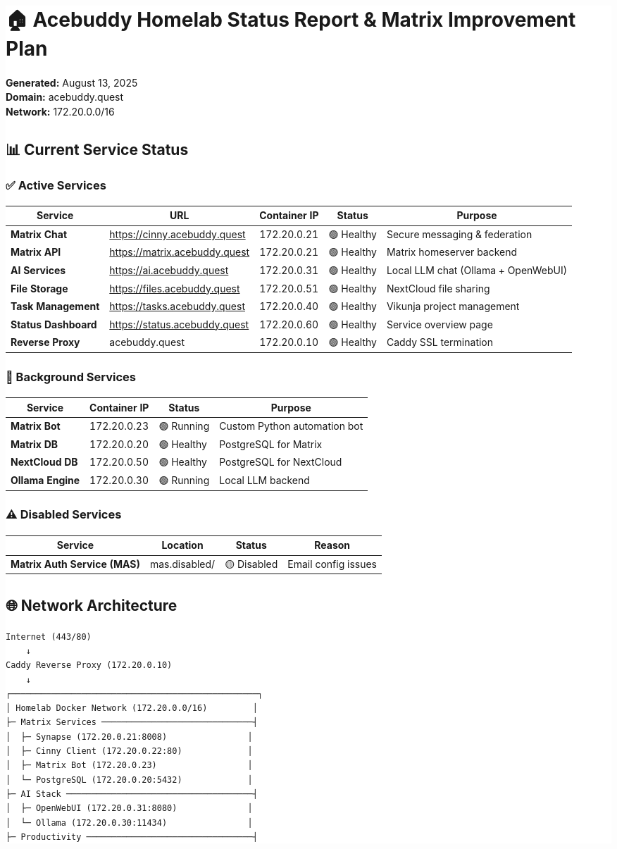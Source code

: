 # 🏠 Acebuddy Homelab Status Report & Matrix Improvement Plan

**Generated:** August 13, 2025  
**Domain:** acebuddy.quest  
**Network:** 172.20.0.0/16

## 📊 Current Service Status

### ✅ Active Services

| Service | URL | Container IP | Status | Purpose |
|---------|-----|--------------|--------|---------|
| **Matrix Chat** | https://cinny.acebuddy.quest | 172.20.0.21 | 🟢 Healthy | Secure messaging & federation |
| **Matrix API** | https://matrix.acebuddy.quest | 172.20.0.21 | 🟢 Healthy | Matrix homeserver backend |
| **AI Services** | https://ai.acebuddy.quest | 172.20.0.31 | 🟢 Healthy | Local LLM chat (Ollama + OpenWebUI) |
| **File Storage** | https://files.acebuddy.quest | 172.20.0.51 | 🟢 Healthy | NextCloud file sharing |
| **Task Management** | https://tasks.acebuddy.quest | 172.20.0.40 | 🟢 Healthy | Vikunja project management |
| **Status Dashboard** | https://status.acebuddy.quest | 172.20.0.60 | 🟢 Healthy | Service overview page |
| **Reverse Proxy** | acebuddy.quest | 172.20.0.10 | 🟢 Healthy | Caddy SSL termination |

### 🤖 Background Services

| Service | Container IP | Status | Purpose |
|---------|--------------|--------|---------|
| **Matrix Bot** | 172.20.0.23 | 🟢 Running | Custom Python automation bot |
| **Matrix DB** | 172.20.0.20 | 🟢 Healthy | PostgreSQL for Matrix |
| **NextCloud DB** | 172.20.0.50 | 🟢 Healthy | PostgreSQL for NextCloud |
| **Ollama Engine** | 172.20.0.30 | 🟢 Running | Local LLM backend |

### ⚠️ Disabled Services

| Service | Location | Status | Reason |
|---------|----------|--------|--------|
| **Matrix Auth Service (MAS)** | mas.disabled/ | 🟡 Disabled | Email config issues |

## 🌐 Network Architecture

```
Internet (443/80) 
    ↓
Caddy Reverse Proxy (172.20.0.10)
    ↓
┌─────────────────────────────────────────────────┐
│ Homelab Docker Network (172.20.0.0/16)         │
├─ Matrix Services ──────────────────────────────┤
│  ├─ Synapse (172.20.0.21:8008)                │
│  ├─ Cinny Client (172.20.0.22:80)             │
│  ├─ Matrix Bot (172.20.0.23)                  │
│  └─ PostgreSQL (172.20.0.20:5432)             │
├─ AI Stack ─────────────────────────────────────┤
│  ├─ OpenWebUI (172.20.0.31:8080)              │
│  └─ Ollama (172.20.0.30:11434)                │
├─ Productivity ─────────────────────────────────┤
```